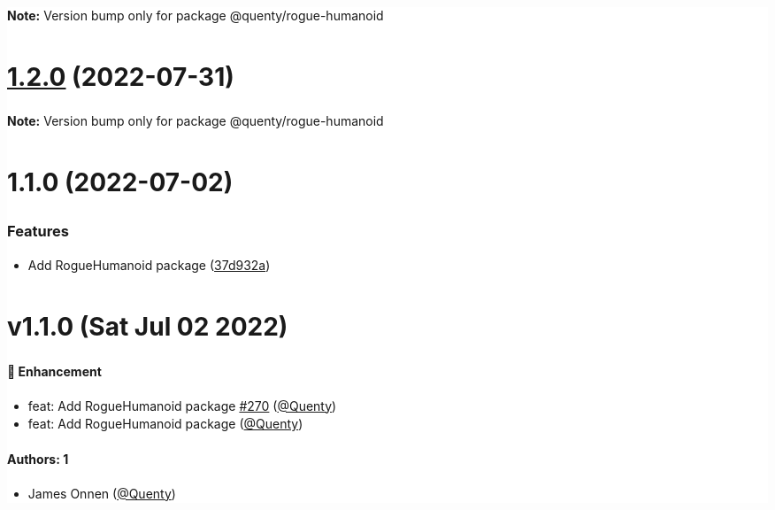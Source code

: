 **Note:** Version bump only for package @quenty/rogue-humanoid





# [1.2.0](https://github.com/Quenty/NevermoreEngine/compare/@quenty/rogue-humanoid@1.1.0...@quenty/rogue-humanoid@1.2.0) (2022-07-31)

**Note:** Version bump only for package @quenty/rogue-humanoid





# 1.1.0 (2022-07-02)


### Features

* Add RogueHumanoid package ([37d932a](https://github.com/Quenty/NevermoreEngine/commit/37d932aa99589bb860f1439593b0afaa72f8dee8))





# v1.1.0 (Sat Jul 02 2022)

#### 🚀 Enhancement

- feat: Add RogueHumanoid package [#270](https://github.com/Quenty/NevermoreEngine/pull/270) ([@Quenty](https://github.com/Quenty))
- feat: Add RogueHumanoid package ([@Quenty](https://github.com/Quenty))

#### Authors: 1

- James Onnen ([@Quenty](https://github.com/Quenty))
